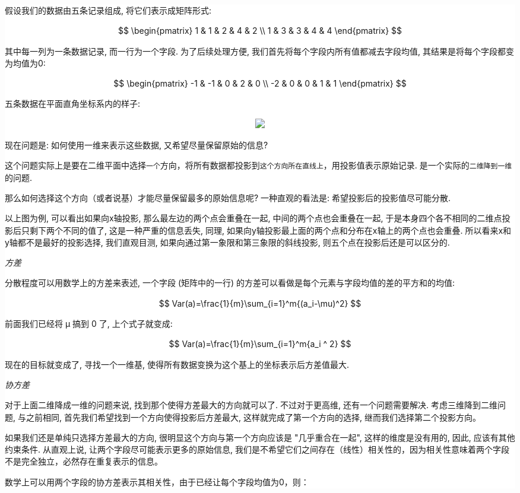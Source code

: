 假设我们的数据由五条记录组成, 将它们表示成矩阵形式:

$$
    \begin{pmatrix}
    1 & 1 & 2 & 4 & 2 \\
    1 & 3 & 3 & 4 & 4
    \end{pmatrix}
$$

其中每一列为一条数据记录, 而一行为一个字段. 为了后续处理方便, 我们首先将每个字段内所有值都减去字段均值, 其结果是将每个字段都变为均值为0:

$$
    \begin{pmatrix}
    -1 & -1 & 0 & 2 & 0 \\
    -2 & 0 & 0 & 1 & 1
    \end{pmatrix}
$$

五条数据在平面直角坐标系内的样子:

<center>
<img src = "https://raw.githubusercontent.com/v1otusc/PicBed/master/%E4%BA%94%E6%9D%A1%E6%95%B0%E6%8D%AE%E5%9C%A8%E5%B9%B3%E9%9D%A2%E7%9B%B4%E8%A7%92%E5%9D%90%E6%A0%87%E7%B3%BB%E5%86%85.png">
</center>

现在问题是: 如何使用一维来表示这些数据, 又希望尽量保留原始的信息?

这个问题实际上是要在二维平面中选择`一个`方向，将所有数据都投影到`这个方向所在直线上`，用投影值表示原始记录. 是一个实际的`二维降到一维`的问题.

那么如何选择这个方向（或者说基）才能尽量保留最多的原始信息呢? 一种直观的看法是: 希望投影后的投影值尽可能分散.

以上图为例, 可以看出如果向x轴投影, 那么最左边的两个点会重叠在一起, 中间的两个点也会重叠在一起, 于是本身四个各不相同的二维点投影后只剩下两个不同的值了, 这是一种严重的信息丢失, 同理, 如果向y轴投影最上面的两个点和分布在x轴上的两个点也会重叠. 所以看来x和y轴都不是最好的投影选择, 我们直观目测, 如果向通过第一象限和第三象限的斜线投影, 则五个点在投影后还是可以区分的.

*方差*

分散程度可以用数学上的方差来表述, 一个字段 (矩阵中的一行) 的方差可以看做是每个元素与字段均值的差的平方和的均值:

$$
    Var(a)=\frac{1}{m}\sum_{i=1}^m{(a_i-\mu)^2}
$$

前面我们已经将 μ 搞到 0 了, 上个式子就变成:

$$
    Var(a)=\frac{1}{m}\sum_{i=1}^m{a_i ^ 2}
$$

现在的目标就变成了, 寻找一个一维基, 使得所有数据变换为这个基上的坐标表示后方差值最大.

*协方差*

对于上面二维降成一维的问题来说, 找到那个使得方差最大的方向就可以了. 不过对于更高维, 还有一个问题需要解决. 考虑三维降到二维问题, 与之前相同, 首先我们希望找到一个方向使得投影后方差最大, 这样就完成了第一个方向的选择, 继而我们选择第二个投影方向。

如果我们还是单纯只选择方差最大的方向, 很明显这个方向与第一个方向应该是 "几乎重合在一起", 这样的维度是没有用的, 因此, 应该有其他约束条件. 从直观上说, 让两个字段尽可能表示更多的原始信息, 我们是不希望它们之间存在（线性）相关性的，因为相关性意味着两个字段不是完全独立，必然存在重复表示的信息。

数学上可以用两个字段的协方差表示其相关性，由于已经让每个字段均值为0，则：

